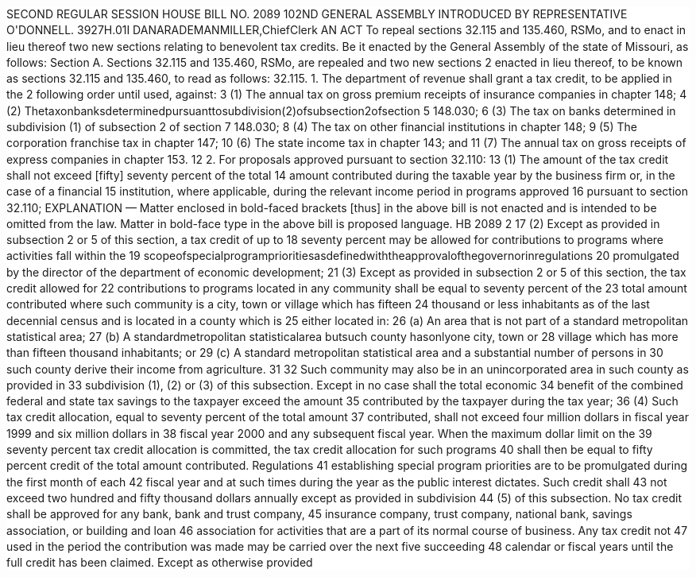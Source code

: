 SECOND REGULAR SESSION
HOUSE BILL NO. 2089
102ND GENERAL ASSEMBLY
INTRODUCED BY REPRESENTATIVE O'DONNELL.
3927H.01I DANARADEMANMILLER,ChiefClerk
AN ACT
To repeal sections 32.115 and 135.460, RSMo, and to enact in lieu thereof two new sections
relating to benevolent tax credits.
Be it enacted by the General Assembly of the state of Missouri, as follows:
Section A. Sections 32.115 and 135.460, RSMo, are repealed and two new sections
2 enacted in lieu thereof, to be known as sections 32.115 and 135.460, to read as follows:
32.115. 1. The department of revenue shall grant a tax credit, to be applied in the
2 following order until used, against:
3 (1) The annual tax on gross premium receipts of insurance companies in chapter 148;
4 (2) Thetaxonbanksdeterminedpursuanttosubdivision(2)ofsubsection2ofsection
5 148.030;
6 (3) The tax on banks determined in subdivision (1) of subsection 2 of section
7 148.030;
8 (4) The tax on other financial institutions in chapter 148;
9 (5) The corporation franchise tax in chapter 147;
10 (6) The state income tax in chapter 143; and
11 (7) The annual tax on gross receipts of express companies in chapter 153.
12 2. For proposals approved pursuant to section 32.110:
13 (1) The amount of the tax credit shall not exceed [fifty] seventy percent of the total
14 amount contributed during the taxable year by the business firm or, in the case of a financial
15 institution, where applicable, during the relevant income period in programs approved
16 pursuant to section 32.110;
EXPLANATION — Matter enclosed in bold-faced brackets [thus] in the above bill is not enacted and is
intended to be omitted from the law. Matter in bold-face type in the above bill is proposed language.
HB 2089 2
17 (2) Except as provided in subsection 2 or 5 of this section, a tax credit of up to
18 seventy percent may be allowed for contributions to programs where activities fall within the
19 scopeofspecialprogramprioritiesasdefinedwiththeapprovalofthegovernorinregulations
20 promulgated by the director of the department of economic development;
21 (3) Except as provided in subsection 2 or 5 of this section, the tax credit allowed for
22 contributions to programs located in any community shall be equal to seventy percent of the
23 total amount contributed where such community is a city, town or village which has fifteen
24 thousand or less inhabitants as of the last decennial census and is located in a county which is
25 either located in:
26 (a) An area that is not part of a standard metropolitan statistical area;
27 (b) A standardmetropolitan statisticalarea butsuch county hasonlyone city, town or
28 village which has more than fifteen thousand inhabitants; or
29 (c) A standard metropolitan statistical area and a substantial number of persons in
30 such county derive their income from agriculture.
31
32 Such community may also be in an unincorporated area in such county as provided in
33 subdivision (1), (2) or (3) of this subsection. Except in no case shall the total economic
34 benefit of the combined federal and state tax savings to the taxpayer exceed the amount
35 contributed by the taxpayer during the tax year;
36 (4) Such tax credit allocation, equal to seventy percent of the total amount
37 contributed, shall not exceed four million dollars in fiscal year 1999 and six million dollars in
38 fiscal year 2000 and any subsequent fiscal year. When the maximum dollar limit on the
39 seventy percent tax credit allocation is committed, the tax credit allocation for such programs
40 shall then be equal to fifty percent credit of the total amount contributed. Regulations
41 establishing special program priorities are to be promulgated during the first month of each
42 fiscal year and at such times during the year as the public interest dictates. Such credit shall
43 not exceed two hundred and fifty thousand dollars annually except as provided in subdivision
44 (5) of this subsection. No tax credit shall be approved for any bank, bank and trust company,
45 insurance company, trust company, national bank, savings association, or building and loan
46 association for activities that are a part of its normal course of business. Any tax credit not
47 used in the period the contribution was made may be carried over the next five succeeding
48 calendar or fiscal years until the full credit has been claimed. Except as otherwise provided